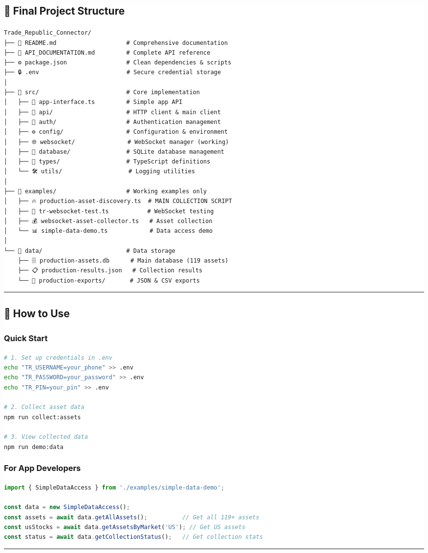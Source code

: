 ## 📁 Final Project Structure

```
Trade_Republic_Connector/
├── 📄 README.md                    # Comprehensive documentation
├── 📖 API_DOCUMENTATION.md         # Complete API reference  
├── ⚙️ package.json                 # Clean dependencies & scripts
├── 🔒 .env                         # Secure credential storage
│
├── 📂 src/                         # Core implementation
│   ├── 🔌 app-interface.ts         # Simple app API
│   ├── 📂 api/                     # HTTP client & main client
│   ├── 🔐 auth/                    # Authentication management
│   ├── ⚙️ config/                  # Configuration & environment
│   ├── 🌐 websocket/               # WebSocket manager (working)
│   ├── 💾 database/                # SQLite database management
│   ├── 📝 types/                   # TypeScript definitions
│   └── 🛠️ utils/                   # Logging utilities
│
├── 📂 examples/                    # Working examples only
│   ├── 🔥 production-asset-discovery.ts  # MAIN COLLECTION SCRIPT
│   ├── 🧪 tr-websocket-test.ts           # WebSocket testing
│   ├── 💰 websocket-asset-collector.ts   # Asset collection
│   └── 📊 simple-data-demo.ts            # Data access demo
│
└── 📂 data/                        # Data storage
    ├── 🗄️ production-assets.db      # Main database (119 assets)
    ├── 📋 production-results.json   # Collection results
    └── 📂 production-exports/       # JSON & CSV exports
```

---

## 🚀 How to Use

### Quick Start
```bash
# 1. Set up credentials in .env
echo "TR_USERNAME=your_phone" >> .env
echo "TR_PASSWORD=your_password" >> .env  
echo "TR_PIN=your_pin" >> .env

# 2. Collect asset data
npm run collect:assets

# 3. View collected data
npm run demo:data
```

### For App Developers
```typescript
import { SimpleDataAccess } from './examples/simple-data-demo';

const data = new SimpleDataAccess();
const assets = await data.getAllAssets();          // Get all 119+ assets
const usStocks = await data.getAssetsByMarket('US'); // Get US assets
const status = await data.getCollectionStatus();   // Get collection stats
```

---